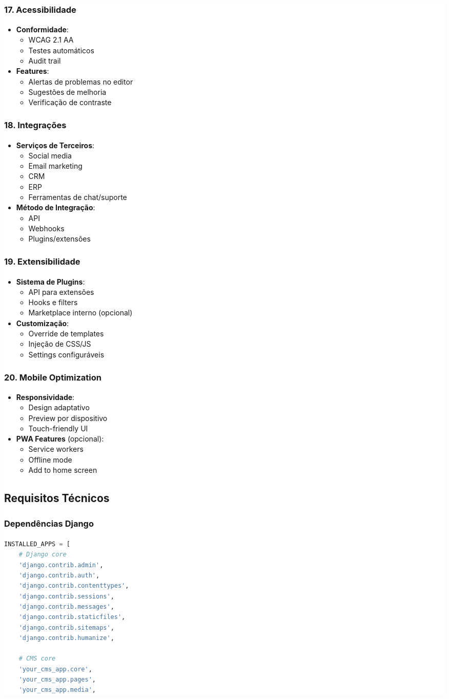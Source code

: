 ### 17. Acessibilidade
- **Conformidade**:
  - WCAG 2.1 AA
  - Testes automáticos
  - Audit trail
- **Features**:
  - Alertas de problemas no editor
  - Sugestões de melhoria
  - Verificação de contraste

### 18. Integrações
- **Serviços de Terceiros**:
  - Social media
  - Email marketing
  - CRM
  - ERP
  - Ferramentas de chat/suporte
- **Método de Integração**:
  - API
  - Webhooks
  - Plugins/extensões

### 19. Extensibilidade
- **Sistema de Plugins**:
  - API para extensões
  - Hooks e filters
  - Marketplace interno (opcional)
- **Customização**:
  - Override de templates
  - Injeção de CSS/JS
  - Settings configuráveis

### 20. Mobile Optimization
- **Responsividade**:
  - Design adaptativo
  - Preview por dispositivo
  - Touch-friendly UI
- **PWA Features** (opcional):
  - Service workers
  - Offline mode
  - Add to home screen

## Requisitos Técnicos

### Dependências Django
```python
INSTALLED_APPS = [
    # Django core
    'django.contrib.admin',
    'django.contrib.auth',
    'django.contrib.contenttypes',
    'django.contrib.sessions',
    'django.contrib.messages',
    'django.contrib.staticfiles',
    'django.contrib.sitemaps',
    'django.contrib.humanize',
    
    # CMS core
    'your_cms_app.core',
    'your_cms_app.pages',
    'your_cms_app.media',
```
